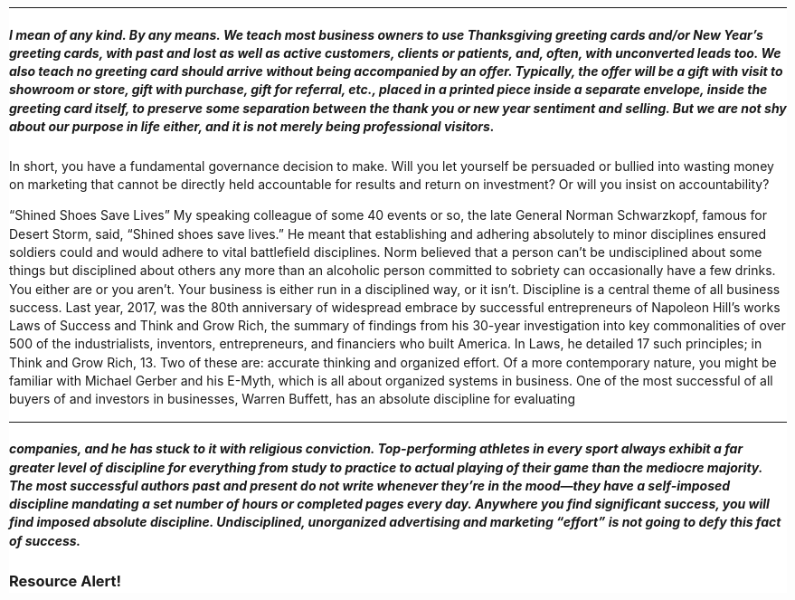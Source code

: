 
-----

##### I mean of any kind. By any means. We teach most business owners to use Thanksgiving greeting cards and/or New Year’s greeting cards, with past and lost as well as active customers, clients or patients, and, often, with unconverted leads too. We also teach no greeting card should arrive without being accompanied by an offer. Typically, the offer will be a gift with visit to showroom or store, gift with purchase, gift for referral, etc., placed in a printed piece inside a separate envelope, inside the greeting card itself, to preserve some separation between the thank you or new year sentiment and selling. But we are not shy about our purpose in life either, and it is not merely being professional visitors.
 In short, you have a fundamental governance decision to make. Will you let yourself be persuaded or bullied into wasting money on marketing that cannot be directly held accountable for results and return on investment? Or will you insist on accountability?

 “Shined Shoes Save Lives” My speaking colleague of some 40 events or so, the late General Norman Schwarzkopf, famous for Desert Storm, said, “Shined shoes save lives.” He meant that establishing and adhering absolutely to minor disciplines ensured soldiers could and would adhere to vital battlefield disciplines. Norm believed that a person can’t be undisciplined about some things but disciplined about others any more than an alcoholic person committed to sobriety can occasionally have a few drinks. You either are or you aren’t. Your business is either run in a disciplined way, or it isn’t.
 Discipline is a central theme of all business success. Last year, 2017, was the 80th anniversary of widespread embrace by successful entrepreneurs of Napoleon Hill’s works Laws of Success and Think and Grow Rich, the summary of findings from his 30-year investigation into key commonalities of over 500 of the industrialists, inventors, entrepreneurs, and financiers who built America. In Laws, he detailed 17 such principles; in Think and Grow Rich, 13. Two of these are: accurate thinking and organized effort. Of a more contemporary nature, you might be familiar with Michael Gerber and his E-Myth, which is all about organized systems in business. One of the most successful of all buyers of and investors in businesses, Warren Buffett, has an absolute discipline for evaluating


-----

##### companies, and he has stuck to it with religious conviction. Top-performing athletes in every sport always exhibit a far greater level of discipline for everything from study to practice to actual playing of their game than the mediocre majority. The most successful authors past and present do not write whenever they’re in the mood—they have a self-imposed discipline mandating a set number of hours or completed pages every day. Anywhere you find significant success, you will find imposed absolute discipline. Undisciplined, unorganized advertising and marketing “effort” is not going to defy this fact of success.


### Resource Alert!
